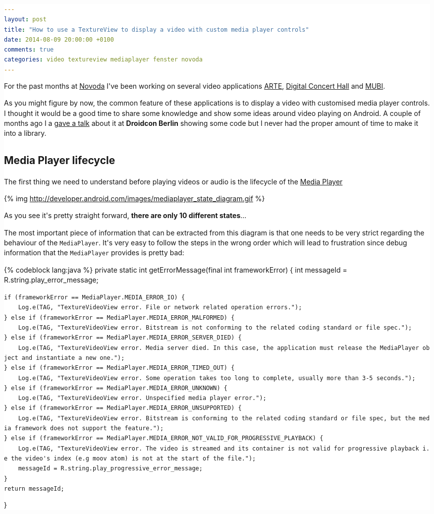 ```yaml
---
layout: post
title: "How to use a TextureView to display a video with custom media player controls"
date: 2014-08-09 20:00:00 +0100
comments: true
categories: video textureview mediaplayer fenster novoda
---
```


For the past months at [Novoda](http://www.novoda.com) I've been working on several video applications [ARTE](https://play.google.com/store/apps/details?id=tv.arte.plus7),
[Digital Concert Hall](https://play.google.com/store/apps/details?id=com.novoda.dch) and [MUBI](https://play.google.com/store/apps/details?id=com.mubi).

As you might figure by now, the common feature of these applications is to display a video with customised media player controls. I thought it would be
a good time to share some knowledge and show some ideas around video playing on Android. A couple of months ago I a [gave a talk](https://speakerdeck.com/malmstein/streaming-the-droid)
 about it at **Droidcon Berlin** showing some code but I never had the proper amount of time to make it into a library.



## Media Player lifecycle

The first thing we need to understand before playing videos or audio is the lifecycle of the [Media Player](http://developer.android.com/reference/android/media/MediaPlayer.html)

{% img http://developer.android.com/images/mediaplayer_state_diagram.gif %}

As you see it's pretty straight forward, **there are only 10 different states**...

The most important piece of information that can be extracted from this diagram is that one needs to be very strict regarding the
behaviour of the `MediaPlayer`. It's very easy to follow the steps in the wrong order which will lead to frustration since debug information that the
`MediaPlayer` provides is pretty bad:

{% codeblock lang:java %}
private static int getErrorMessage(final int frameworkError) {
    int messageId = R.string.play_error_message;

    if (frameworkError == MediaPlayer.MEDIA_ERROR_IO) {
        Log.e(TAG, "TextureVideoView error. File or network related operation errors.");
    } else if (frameworkError == MediaPlayer.MEDIA_ERROR_MALFORMED) {
        Log.e(TAG, "TextureVideoView error. Bitstream is not conforming to the related coding standard or file spec.");
    } else if (frameworkError == MediaPlayer.MEDIA_ERROR_SERVER_DIED) {
        Log.e(TAG, "TextureVideoView error. Media server died. In this case, the application must release the MediaPlayer object and instantiate a new one.");
    } else if (frameworkError == MediaPlayer.MEDIA_ERROR_TIMED_OUT) {
        Log.e(TAG, "TextureVideoView error. Some operation takes too long to complete, usually more than 3-5 seconds.");
    } else if (frameworkError == MediaPlayer.MEDIA_ERROR_UNKNOWN) {
        Log.e(TAG, "TextureVideoView error. Unspecified media player error.");
    } else if (frameworkError == MediaPlayer.MEDIA_ERROR_UNSUPPORTED) {
        Log.e(TAG, "TextureVideoView error. Bitstream is conforming to the related coding standard or file spec, but the media framework does not support the feature.");
    } else if (frameworkError == MediaPlayer.MEDIA_ERROR_NOT_VALID_FOR_PROGRESSIVE_PLAYBACK) {
        Log.e(TAG, "TextureVideoView error. The video is streamed and its container is not valid for progressive playback i.e the video's index (e.g moov atom) is not at the start of the file.");
        messageId = R.string.play_progressive_error_message;
    }
    return messageId;
}
